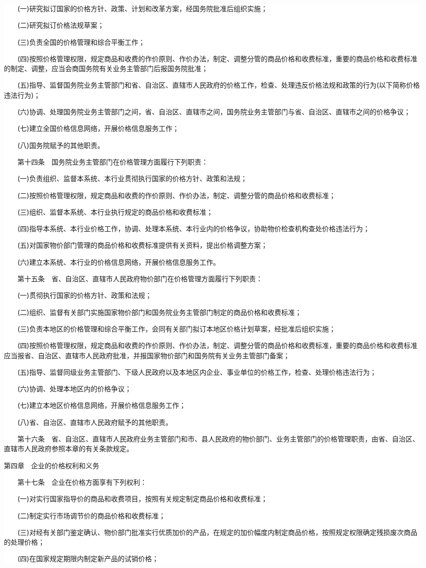 　　(一)研究拟订国家的价格方针、政策、计划和改革方案，经国务院批准后组织实施；

　　(二)研究拟订价格法规草案；

　　(三)负责全国的价格管理和综合平衡工作；

　　(四)按照价格管理权限，规定商品和收费的作价原则、作价办法，制定、调整分管的商品价格和收费标准，重要的商品价格和收费标准的制定、调整，应当会商国务院有关业务主管部门后报国务院批准；

　　(五)指导、监督国务院业务主管部门和省、自治区、直辖市人民政府的价格工作，检查、处理违反价格法规和政策的行为(以下简称价格违法行为)；

　　(六)协调、处理国务院业务主管部门之间，省、自治区、直辖市之间，国务院业务主管部门与省、自治区、直辖市之间的价格争议；

　　(七)建立全国价格信息网络，开展价格信息服务工作；

　　(八)国务院赋予的其他职责。

　　第十四条　国务院业务主管部门在价格管理方面履行下列职责：

　　(一)负责组织、监督本系统、本行业贯彻执行国家的价格方针、政策和法规；

　　(二)按照价格管理权限，规定商品和收费的作价原则、作价办法，制定、调整分管的商品价格和收费标准；

　　(三)组织、监督本系统、本行业执行规定的商品价格和收费标准；

　　(四)指导本系统、本行业价格工作，协调、处理本系统、本行业内的价格争议，协助物价检查机构查处价格违法行为；

　　(五)对国家物价部门管理的商品价格和收费标准提供有关资料，提出价格调整方案；

　　(六)建立本系统、本行业的价格信息网络，开展价格信息服务工作。

　　第十五条　省、自治区、直辖市人民政府物价部门在价格管理方面履行下列职责：

　　(一)贯彻执行国家的价格方针、政策和法规；

　　(二)组织、监督有关部门实施国家物价部门和国务院业务主管部门制定的商品价格和收费标准；

　　(三)负责本地区的价格管理和综合平衡工作，会同有关部门拟订本地区价格计划草案，经批准后组织实施；

　　(四)按照价格管理权限，规定商品和收费的作价原则、作价办法，制定、调整分管的商品价格和收费标准，重要的商品价格和收费标准应当报省、自治区、直辖市人民政府批准，并报国家物价部门和国务院有关业务主管部门备案；

　　(五)指导、监督同级业务主管部门、下级人民政府以及本地区内企业、事业单位的价格工作，检查、处理价格违法行为；

　　(六)协调、处理本地区内的价格争议；

　　(七)建立本地区价格信息网络，开展价格信息服务工作；

　　(八)省、自治区、直辖市人民政府赋予的其他职责。

　　第十六条　省、自治区、直辖市人民政府业务主管部门和市、县人民政府的物价部门、业务主管部门的价格管理职责，由省、自治区、直辖市人民政府参照本章的有关条款规定。

 

第四章　企业的价格权利和义务

 

　　第十七条　企业在价格方面享有下列权利：

　　(一)对实行国家指导价的商品和收费项目，按照有关规定制定商品价格和收费标准；

　　(二)制定实行市场调节价的商品价格和收费标准；

　　(三)对经有关部门鉴定确认、物价部门批准实行优质加价的产品，在规定的加价幅度内制定商品价格，按照规定权限确定残损废次商品的处理价格；

　　(四)在国家规定期限内制定新产品的试销价格；
